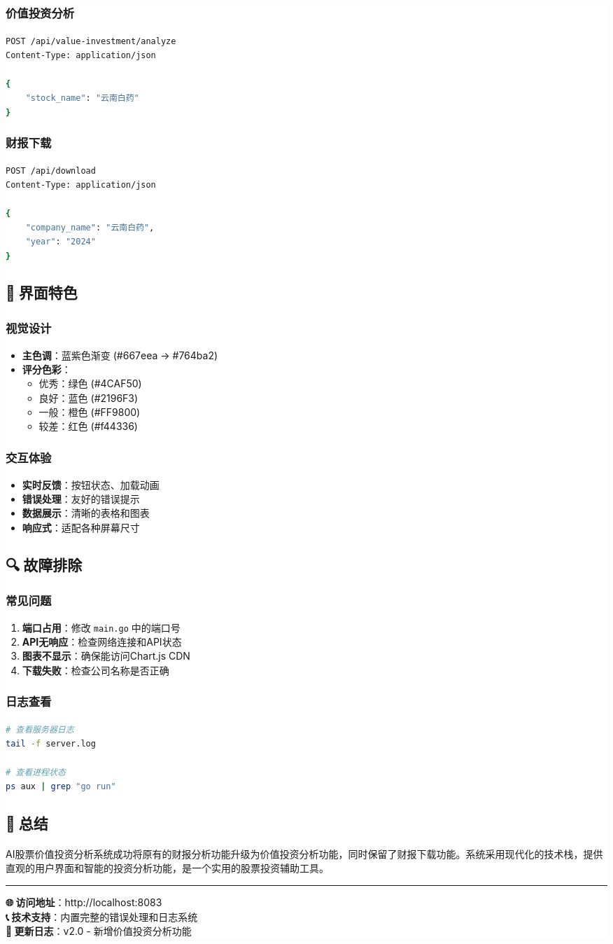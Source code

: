 ### 价值投资分析
```bash
POST /api/value-investment/analyze
Content-Type: application/json

{
    "stock_name": "云南白药"
}
```

### 财报下载
```bash
POST /api/download
Content-Type: application/json

{
    "company_name": "云南白药",
    "year": "2024"
}
```

## 🎨 界面特色

### 视觉设计
- **主色调**：蓝紫色渐变 (#667eea → #764ba2)
- **评分色彩**：
  - 优秀：绿色 (#4CAF50)
  - 良好：蓝色 (#2196F3)
  - 一般：橙色 (#FF9800)
  - 较差：红色 (#f44336)

### 交互体验
- **实时反馈**：按钮状态、加载动画
- **错误处理**：友好的错误提示
- **数据展示**：清晰的表格和图表
- **响应式**：适配各种屏幕尺寸

## 🔍 故障排除

### 常见问题
1. **端口占用**：修改 `main.go` 中的端口号
2. **API无响应**：检查网络连接和API状态
3. **图表不显示**：确保能访问Chart.js CDN
4. **下载失败**：检查公司名称是否正确

### 日志查看
```bash
# 查看服务器日志
tail -f server.log

# 查看进程状态
ps aux | grep "go run"
```

## 🎉 总结

AI股票价值投资分析系统成功将原有的财报分析功能升级为价值投资分析功能，同时保留了财报下载功能。系统采用现代化的技术栈，提供直观的用户界面和智能的投资分析功能，是一个实用的股票投资辅助工具。

---

**🌐 访问地址**：http://localhost:8083  
**📞 技术支持**：内置完整的错误处理和日志系统  
**🔄 更新日志**：v2.0 - 新增价值投资分析功能